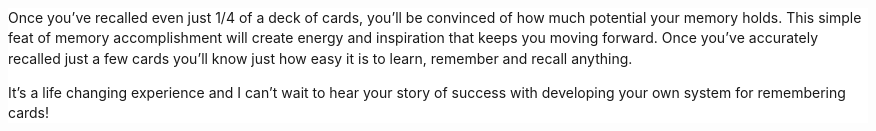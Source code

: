 Once you’ve recalled even just 1/4 of a deck of cards, you’ll be convinced of how much potential your memory holds. This simple feat of memory accomplishment will create energy and inspiration that keeps you moving forward. Once you’ve accurately recalled just a few cards you’ll know just how easy it is to learn, remember and recall anything.

It’s a life changing experience and I can’t wait to hear your story of success with developing your own system for remembering cards!